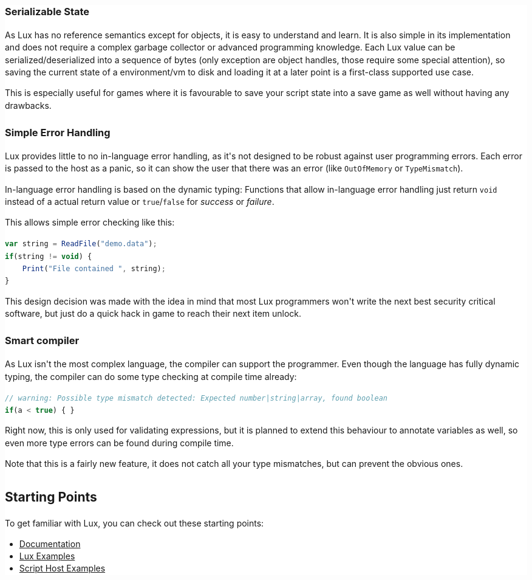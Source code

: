 ### Serializable State

As Lux has no reference semantics except for objects, it is easy to understand and learn. It is also simple in its implementation and does not require a complex garbage collector or advanced programming knowledge. Each Lux value can be serialized/deserialized into a sequence of bytes (only exception are object handles, those require some special attention), so saving the current state of a environment/vm to disk and loading it at a later point is a first-class supported use case.

This is especially useful for games where it is favourable to save your script state into a save game as well without having any drawbacks.

### Simple Error Handling

Lux provides little to no in-language error handling, as it's not designed to be robust against user programming errors. Each error is passed to the host as a panic, so it can show the user that there was an error (like `OutOfMemory` or `TypeMismatch`).

In-language error handling is based on the dynamic typing: Functions that allow in-language error handling just return `void` instead of a actual return value or `true`/`false` for *success* or *failure*. 

This allows simple error checking like this:
```js
var string = ReadFile("demo.data");
if(string != void) {
	Print("File contained ", string);
}
```

This design decision was made with the idea in mind that most Lux programmers won't write the next best security critical software, but just do a quick hack in game to reach their next item unlock.

### Smart compiler

As Lux isn't the most complex language, the compiler can support the programmer. Even though the language has fully dynamic typing, the compiler can do some type checking at compile time already:

```js
// warning: Possible type mismatch detected: Expected number|string|array, found boolean
if(a < true) { }
```

Right now, this is only used for validating expressions, but it is planned to extend this behaviour to annotate variables as well, so even more type errors can be found during compile time.

Note that this is a fairly new feature, it does not catch all your type mismatches, but can prevent the obvious ones.

## Starting Points

To get familiar with Lux, you can check out these starting points:

- [Documentation](documentation/README.md)
- [Lux Examples](examples/lola/README.md)
- [Script Host Examples](examples/host)
